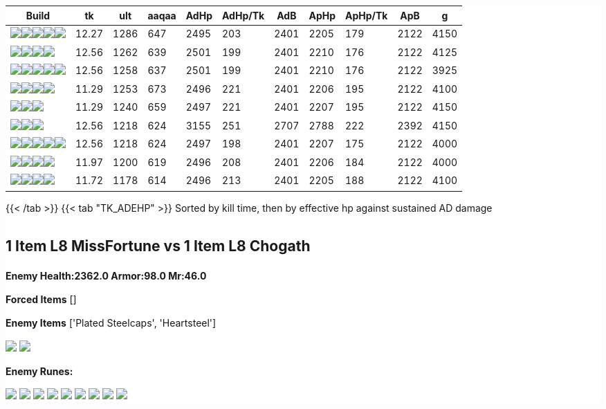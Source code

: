 



 Build |tk|ult|aaqaa|AdHp|AdHp/Tk|AdB|ApHp|ApHp/Tk|ApB|g
-|-|-|-|-|-|-|-|-|-|-
![](/item/3142.png)![](/item/1001.png)![](/item/1055.png)![](/item/1036.png)![](/item/1036.png)|12.27|1286|647|2495|203|2401|2205|179|2122|4150
![](/item/6695.png)![](/item/1001.png)![](/item/1055.png)![](/item/1037.png)|12.56|1262|639|2501|199|2401|2210|176|2122|4125
![](/item/3134.png)![](/item/1001.png)![](/item/1055.png)![](/item/1038.png)![](/item/1037.png)|12.56|1258|637|2501|199|2401|2210|176|2122|3925
![](/item/3036.png)![](/item/1001.png)![](/item/1055.png)![](/item/1036.png)|11.29|1253|673|2496|221|2401|2206|195|2122|4100
![](/item/3031.png)![](/item/1001.png)![](/item/1055.png)|11.29|1240|659|2497|221|2401|2207|195|2122|4150
![](/item/3072.png)![](/item/1001.png)![](/item/1055.png)|12.56|1218|624|3155|251|2707|2788|222|2392|4150
![](/item/1001.png)![](/item/1055.png)![](/item/1038.png)![](/item/1038.png)![](/item/1036.png)|12.56|1218|624|2497|198|2401|2207|175|2122|4000
![](/item/3004.png)![](/item/1001.png)![](/item/1055.png)![](/item/1036.png)|11.97|1200|619|2496|208|2401|2206|184|2122|4000
![](/item/6696.png)![](/item/1001.png)![](/item/1055.png)![](/item/1036.png)|11.72|1178|614|2496|213|2401|2205|188|2122|4100
{{< /tab >}}
{{< tab "TK_ADEHP" >}}
Sorted by kill time, then by effective hp against sustained AD damage
## 1 Item L8 MissFortune vs 1 Item L8 Chogath

**Enemy Health:2362.0 Armor:98.0 Mr:46.0**


**Forced Items** []








**Enemy Items** ['Plated Steelcaps', 'Heartsteel']





![](/item/3047.png)
![](/item/3084.png)



**Enemy Runes:**





![](/Styles/Resolve/GraspOfTheUndying/GraspOfTheUndying.png)
![](/Styles/Resolve/Demolish/Demolish.png)
![](/Styles/Resolve/SecondWind/SecondWind.png)
![](/Styles/Resolve/Overgrowth/Overgrowth.png)
![](/Styles/Inspiration/MagicalFootwear/MagicalFootwear.png)
![](/Styles/Resolve/ApproachVelocity/ApproachVelocity.png)
![](/StatMods/StatModsAttackSpeedIcon.png)
![](/StatMods/StatModsHealthScalingIcon.png)
![](/StatMods/StatModsHealthScalingIcon.png)
